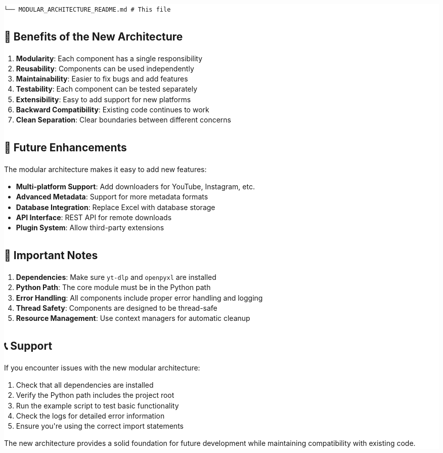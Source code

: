 ```
└── MODULAR_ARCHITECTURE_README.md # This file
```

## 🎯 Benefits of the New Architecture

1. **Modularity**: Each component has a single responsibility
2. **Reusability**: Components can be used independently
3. **Maintainability**: Easier to fix bugs and add features
4. **Testability**: Each component can be tested separately
5. **Extensibility**: Easy to add support for new platforms
6. **Backward Compatibility**: Existing code continues to work
7. **Clean Separation**: Clear boundaries between different concerns

## 🔮 Future Enhancements

The modular architecture makes it easy to add new features:

- **Multi-platform Support**: Add downloaders for YouTube, Instagram, etc.
- **Advanced Metadata**: Support for more metadata formats
- **Database Integration**: Replace Excel with database storage
- **API Interface**: REST API for remote downloads
- **Plugin System**: Allow third-party extensions

## 🚨 Important Notes

1. **Dependencies**: Make sure `yt-dlp` and `openpyxl` are installed
2. **Python Path**: The core module must be in the Python path
3. **Error Handling**: All components include proper error handling and logging
4. **Thread Safety**: Components are designed to be thread-safe
5. **Resource Management**: Use context managers for automatic cleanup

## 📞 Support

If you encounter issues with the new modular architecture:

1. Check that all dependencies are installed
2. Verify the Python path includes the project root
3. Run the example script to test basic functionality
4. Check the logs for detailed error information
5. Ensure you're using the correct import statements

The new architecture provides a solid foundation for future development while maintaining compatibility with existing code.
